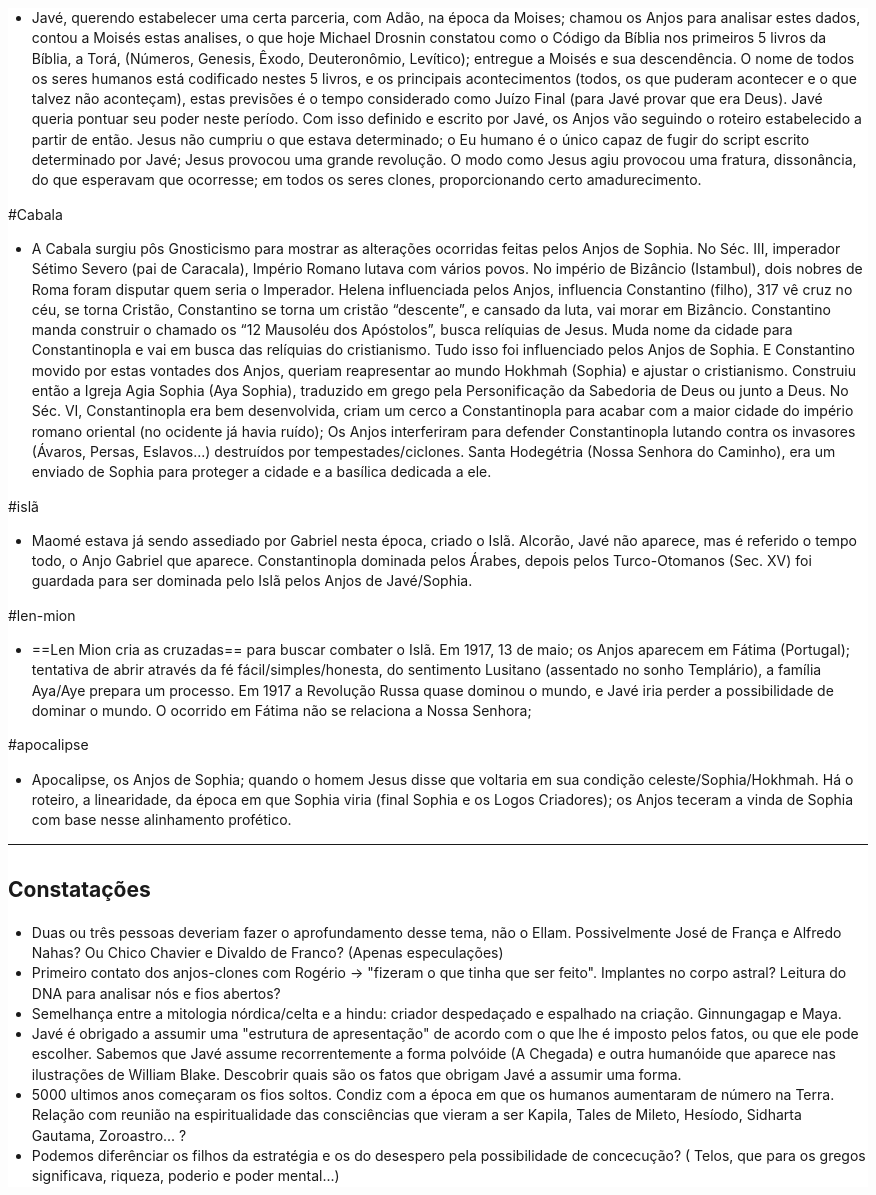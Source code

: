 - Javé, querendo estabelecer uma certa parceria, com Adão, na época da Moises; chamou os Anjos para analisar estes dados, contou a Moisés estas analises, o que hoje Michael Drosnin constatou como o Código da Bíblia nos primeiros 5 livros da Bíblia, a Torá, (Números, Genesis, Êxodo, Deuteronômio, Levítico); entregue a Moisés e sua descendência. O nome de todos os seres humanos está codificado nestes 5 livros, e os principais acontecimentos (todos, os que puderam acontecer e o que talvez não aconteçam), estas previsões é o tempo considerado como Juízo Final (para Javé provar que era Deus). Javé queria pontuar seu poder neste período. Com isso definido e escrito por Javé, os Anjos vão seguindo o roteiro estabelecido a partir de então. Jesus não cumpriu o que estava determinado; o Eu humano é o único capaz de fugir do script escrito determinado por Javé; Jesus provocou uma grande revolução. O modo como Jesus agiu provocou uma fratura, dissonância, do que esperavam que ocorresse; em todos os seres clones, proporcionando certo amadurecimento.

\#Cabala
- A Cabala surgiu pôs Gnosticismo para mostrar as alterações ocorridas feitas pelos Anjos de Sophia. No Séc. III, imperador Sétimo Severo (pai de Caracala), Império Romano lutava com vários povos. No império de Bizâncio (Istambul), dois nobres de Roma foram disputar quem seria o Imperador. Helena influenciada pelos Anjos, influencia Constantino (filho), 317 vê cruz no céu, se torna Cristão, Constantino se torna um cristão “descente”, e cansado da luta, vai morar em Bizâncio. Constantino manda construir o chamado os “12 Mausoléu dos Apóstolos”, busca relíquias de Jesus. Muda nome da cidade para Constantinopla e vai em busca das relíquias do cristianismo. Tudo isso foi influenciado pelos Anjos de Sophia. E Constantino movido por estas vontades dos Anjos, queriam reapresentar ao mundo Hokhmah (Sophia) e ajustar o cristianismo. Construiu então a Igreja Agia Sophia (Aya Sophia), traduzido em grego pela Personificação da Sabedoria de Deus ou junto a Deus. No Séc. VI, Constantinopla era bem desenvolvida, criam um cerco a Constantinopla para acabar com a maior cidade do império romano oriental (no ocidente já havia ruído); Os Anjos interferiram para defender Constantinopla lutando contra os invasores (Ávaros, Persas, Eslavos...) destruídos por tempestades/ciclones. Santa Hodegétria (Nossa Senhora do Caminho), era um enviado de Sophia para proteger a cidade e a basílica dedicada a ele. 

\#islã 
- Maomé estava já sendo assediado por Gabriel nesta época, criado o Islã. Alcorão, Javé não aparece, mas é referido o tempo todo, o Anjo Gabriel que aparece. Constantinopla dominada pelos Árabes, depois pelos Turco-Otomanos (Sec. XV) foi guardada para ser dominada pelo Islã pelos Anjos de Javé/Sophia.

\#len-mion
- ==Len Mion cria as cruzadas== para buscar combater o Islã. Em 1917, 13 de maio; os Anjos aparecem em Fátima (Portugal); tentativa de abrir através da fé fácil/simples/honesta, do sentimento Lusitano (assentado no sonho Templário), a família Aya/Aye prepara um processo. Em 1917 a Revolução Russa quase dominou o mundo, e Javé iria perder a possibilidade de dominar o mundo. O ocorrido em Fátima não se relaciona a Nossa Senhora; 

\#apocalipse
- Apocalipse, os Anjos de Sophia; quando o homem Jesus disse que voltaria em sua condição celeste/Sophia/Hokhmah. Há o roteiro, a linearidade, da época em que Sophia viria (final Sophia e os Logos Criadores); os Anjos teceram a vinda de Sophia com base nesse alinhamento profético. 

---
## Constatações
  
* Duas ou três pessoas deveriam fazer o aprofundamento desse tema, não o Ellam. Possivelmente José de França e Alfredo Nahas? Ou Chico Chavier e Divaldo de Franco?  (Apenas especulações)
* Primeiro contato dos anjos-clones com Rogério -> "fizeram o que tinha que ser feito". Implantes no corpo astral? Leitura do DNA para analisar nós e fios abertos?
* Semelhança entre a mitologia nórdica/celta e a hindu: criador despedaçado e espalhado na criação. Ginnungagap e Maya.
* Javé é obrigado a assumir uma "estrutura de apresentação" de acordo com o que lhe é imposto pelos fatos, ou que ele pode escolher. Sabemos que Javé assume recorrentemente a forma polvóide (A Chegada) e outra humanóide que aparece nas ilustrações de William Blake. Descobrir quais são os fatos que obrigam Javé a assumir uma forma.
* 5000 ultimos anos começaram os fios soltos. Condiz com a época em que os humanos aumentaram de número na Terra. Relação com reunião na espiritualidade das consciências que vieram a ser Kapila, Tales de Mileto, Hesíodo, Sidharta Gautama, Zoroastro... ?
* Podemos diferênciar os filhos da estratégia e os do desespero pela possibilidade de concecução? ( Telos, que para os gregos significava, riqueza, poderio e poder mental...)